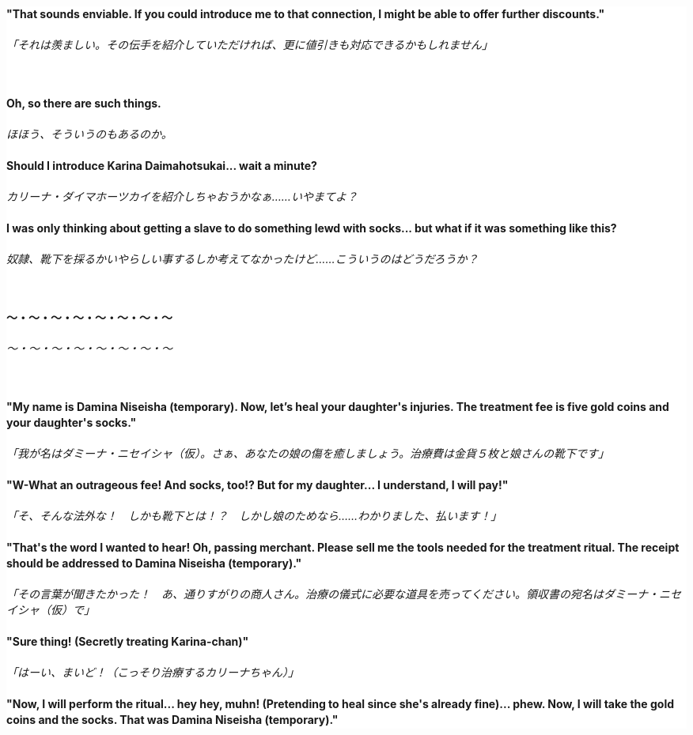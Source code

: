 #### "That sounds enviable. If you could introduce me to that connection, I might be able to offer further discounts."

*「それは羨ましい。その伝手を紹介していただければ、更に値引きも対応できるかもしれません」*

&nbsp;

#### Oh, so there are such things.

*ほほう、そういうのもあるのか。*

#### Should I introduce Karina Daimahotsukai... wait a minute?

*カリーナ・ダイマホーツカイを紹介しちゃおうかなぁ……いやまてよ？*

#### I was only thinking about getting a slave to do something lewd with socks... but what if it was something like this?

*奴隷、靴下を採るかいやらしい事するしか考えてなかったけど……こういうのはどうだろうか？*

&nbsp;

#### ～・～・～・～・～・～・～・～

*～・～・～・～・～・～・～・～*

&nbsp;

#### "My name is Damina Niseisha (temporary). Now, let’s heal your daughter's injuries. The treatment fee is five gold coins and your daughter's socks."

*「我が名はダミーナ・ニセイシャ（仮）。さぁ、あなたの娘の傷を癒しましょう。治療費は金貨５枚と娘さんの靴下です」*

#### "W-What an outrageous fee! And socks, too!? But for my daughter... I understand, I will pay!"

*「そ、そんな法外な！　しかも靴下とは！？　しかし娘のためなら……わかりました、払います！」*

#### "That's the word I wanted to hear! Oh, passing merchant. Please sell me the tools needed for the treatment ritual. The receipt should be addressed to Damina Niseisha (temporary)."

*「その言葉が聞きたかった！　あ、通りすがりの商人さん。治療の儀式に必要な道具を売ってください。領収書の宛名はダミーナ・ニセイシャ（仮）で」*

#### "Sure thing! (Secretly treating Karina-chan)"

*「はーい、まいど！（こっそり治療するカリーナちゃん）」*

#### "Now, I will perform the ritual... hey hey, muhn! (Pretending to heal since she's already fine)... phew. Now, I will take the gold coins and the socks. That was Damina Niseisha (temporary)."
